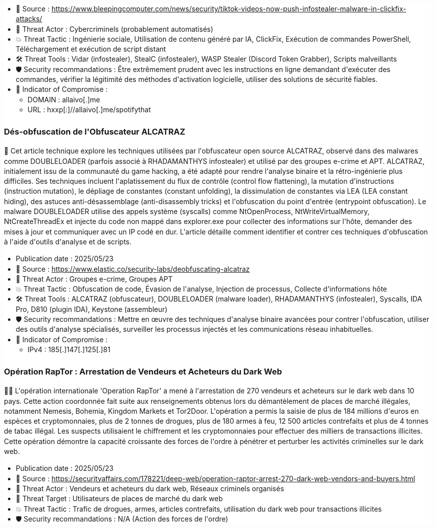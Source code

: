 * 🔗 Source : https://www.bleepingcomputer.com/news/security/tiktok-videos-now-push-infostealer-malware-in-clickfix-attacks/
* 🧔 Threat Actor : Cybercriminels (probablement automatisés)
* 💥 Threat Tactic : Ingénierie sociale, Utilisation de contenu généré par IA, ClickFix, Exécution de commandes PowerShell, Téléchargement et exécution de script distant
* 🛠️ Threat Tools : Vidar (infostealer), StealC (infostealer), WASP Stealer (Discord Token Grabber), Scripts malveillants
* 🛡️ Security recommandations : Être extrêmement prudent avec les instructions en ligne demandant d'exécuter des commandes, vérifier la légitimité des méthodes d'activation logicielle, utiliser des solutions de sécurité fiables.
* 🧅 Indicator of Compromise :
    * DOMAIN : allaivo[.]me
    * URL : hxxp[:]//allaivo[.]me/spotifythat

### Dés-obfuscation de l'Obfuscateur ALCATRAZ
🔬 Cet article technique explore les techniques utilisées par l'obfuscateur open source ALCATRAZ, observé dans des malwares comme DOUBLELOADER (parfois associé à RHADAMANTHYS infostealer) et utilisé par des groupes e-crime et APT. ALCATRAZ, initialement issu de la communauté du game hacking, a été adapté pour rendre l'analyse binaire et la rétro-ingénierie plus difficiles. Ses techniques incluent l'aplatissement du flux de contrôle (control flow flattening), la mutation d'instructions (instruction mutation), le dépliage de constantes (constant unfolding), la dissimulation de constantes via LEA (LEA constant hiding), des astuces anti-désassemblage (anti-disassembly tricks) et l'obfuscation du point d'entrée (entrypoint obfuscation). Le malware DOUBLELOADER utilise des appels système (syscalls) comme NtOpenProcess, NtWriteVirtualMemory, NtCreateThreadEx et injecte du code non mappé dans explorer.exe pour collecter des informations sur l'hôte, demander des mises à jour et communiquer avec un IP codé en dur. L'article détaille comment identifier et contrer ces techniques d'obfuscation à l'aide d'outils d'analyse et de scripts.
* Publication date : 2025/05/23
* 🔗 Source : https://www.elastic.co/security-labs/deobfuscating-alcatraz
* 🧔 Threat Actor : Groupes e-crime, Groupes APT
* 💥 Threat Tactic : Obfuscation de code, Évasion de l'analyse, Injection de processus, Collecte d'informations hôte
* 🛠️ Threat Tools : ALCATRAZ (obfuscateur), DOUBLELOADER (malware loader), RHADAMANTHYS (infostealer), Syscalls, IDA Pro, D810 (plugin IDA), Keystone (assembleur)
* 🛡️ Security recommandations : Mettre en œuvre des techniques d'analyse binaire avancées pour contrer l'obfuscation, utiliser des outils d'analyse spécialisés, surveiller les processus injectés et les communications réseau inhabituelles.
* 🧅 Indicator of Compromise :
    * IPv4 : 185[.]147[.]125[.]81

### Opération RapTor : Arrestation de Vendeurs et Acheteurs du Dark Web
🕵️‍♂️ L'opération internationale 'Operation RapTor' a mené à l'arrestation de 270 vendeurs et acheteurs sur le dark web dans 10 pays. Cette action coordonnée fait suite aux renseignements obtenus lors du démantèlement de places de marché illégales, notamment Nemesis, Bohemia, Kingdom Markets et Tor2Door. L'opération a permis la saisie de plus de 184 millions d'euros en espèces et cryptomonnaies, plus de 2 tonnes de drogues, plus de 180 armes à feu, 12 500 articles contrefaits et plus de 4 tonnes de tabac illégal. Les suspects utilisaient le chiffrement et les cryptomonnaies pour effectuer des milliers de transactions illicites. Cette opération démontre la capacité croissante des forces de l'ordre à pénétrer et perturber les activités criminelles sur le dark web.
* Publication date : 2025/05/23
* 🔗 Source : https://securityaffairs.com/178221/deep-web/operation-raptor-arrest-270-dark-web-vendors-and-buyers.html
* 🧔 Threat Actor : Vendeurs et acheteurs du dark web, Réseaux criminels organisés
* 🎯 Threat Target : Utilisateurs de places de marché du dark web
* 💥 Threat Tactic : Trafic de drogues, armes, articles contrefaits, utilisation du dark web pour transactions illicites
* 🛡️ Security recommandations : N/A (Action des forces de l'ordre)
